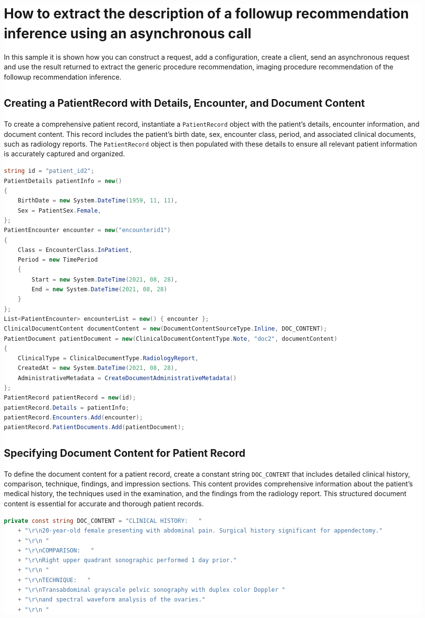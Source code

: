 # How to extract the description of a followup recommendation inference using an asynchronous call

In this sample it is shown how you can construct a request, add a configuration, create a client, send an asynchronous request and use the result returned to extract the generic procedure recommendation, imaging procedure recommendation of the followup recommendation inference.

## Creating a PatientRecord with Details, Encounter, and Document Content
To create a comprehensive patient record, instantiate a `PatientRecord` object with the patient’s details, encounter information, and document content. This record includes the patient’s birth date, sex, encounter class, period, and associated clinical documents, such as radiology reports. The `PatientRecord` object is then populated with these details to ensure all relevant patient information is accurately captured and organized.
```C# Snippet:Followup_Recommendation_Async_Tests_Samples_CreatePatientRecord
string id = "patient_id2";
PatientDetails patientInfo = new()
{
    BirthDate = new System.DateTime(1959, 11, 11),
    Sex = PatientSex.Female,
};
PatientEncounter encounter = new("encounterid1")
{
    Class = EncounterClass.InPatient,
    Period = new TimePeriod
    {
        Start = new System.DateTime(2021, 08, 28),
        End = new System.DateTime(2021, 08, 28)
    }
};
List<PatientEncounter> encounterList = new() { encounter };
ClinicalDocumentContent documentContent = new(DocumentContentSourceType.Inline, DOC_CONTENT);
PatientDocument patientDocument = new(ClinicalDocumentContentType.Note, "doc2", documentContent)
{
    ClinicalType = ClinicalDocumentType.RadiologyReport,
    CreatedAt = new System.DateTime(2021, 08, 28),
    AdministrativeMetadata = CreateDocumentAdministrativeMetadata()
};
PatientRecord patientRecord = new(id);
patientRecord.Details = patientInfo;
patientRecord.Encounters.Add(encounter);
patientRecord.PatientDocuments.Add(patientDocument);
```

## Specifying Document Content for Patient Record
To define the document content for a patient record, create a constant string `DOC_CONTENT` that includes detailed clinical history, comparison, technique, findings, and impression sections. This content provides comprehensive information about the patient’s medical history, the techniques used in the examination, and the findings from the radiology report. This structured document content is essential for accurate and thorough patient records.
```C# Snippet:Followup_Recommendation_Async_Tests_Samples_Doc_Content
private const string DOC_CONTENT = "CLINICAL HISTORY:   "
    + "\r\n20-year-old female presenting with abdominal pain. Surgical history significant for appendectomy."
    + "\r\n "
    + "\r\nCOMPARISON:   "
    + "\r\nRight upper quadrant sonographic performed 1 day prior."
    + "\r\n "
    + "\r\nTECHNIQUE:   "
    + "\r\nTransabdominal grayscale pelvic sonography with duplex color Doppler "
    + "\r\nand spectral waveform analysis of the ovaries."
    + "\r\n "
```